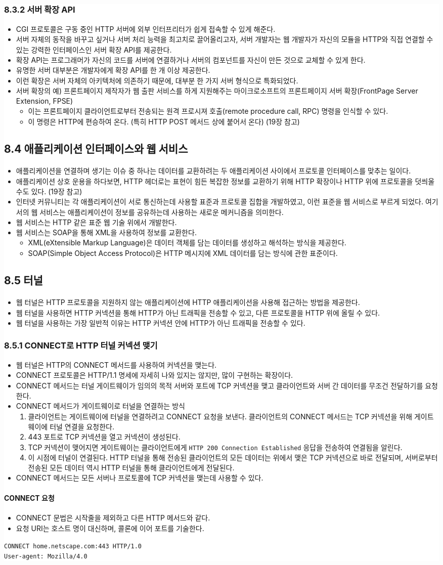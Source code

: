 ### 8.3.2 서버 확장 API

* CGI 프로토콜은 구동 중인 HTTP 서버에 외부 인터프리터가 쉽게 접속할 수 있게 해준다.
* 서버 자체의 동작을 바꾸고 싶거나 서버 처리 능력을 최고치로 끌어올리고자, 서버 개발자는 웹 개발자가 자신의 모듈을 HTTP와 직접 연결할 수 있는 강력한 인터페이스인 서버 확장 API를 제공한다.
* 확장 API는 프로그래머가 자신의 코드를 서버에 연결하거나 서버의 컴포넌트를 자신이 만든 것으로 교체할 수 있게 한다.
* 유명한 서버 대부분은 개발자에게 확장 API를 한 개 이상 제공한다.
* 이런 확장은 서버 자체의 아키텍처에 의존하기 때문에, 대부분 한 가지 서버 형식으로 특화되었다.
* 서버 확장의 예) 프론트페이지 제작자가 웹 출판 서비스를 하게 지원해주는 마이크로소프트의 프론트페이지 서버 확장(FrontPage Server Extension, FPSE)
  * 이는 프론트페이지 클라이언트로부터 전송되는 원격 프로시져 호출(remote procedure call, RPC) 명령을 인식할 수 있다.
  * 이 명령은 HTTP에 편승하여 온다. (특히 HTTP POST 메서드 상에 붙어서 온다) (19장 참고)

## 8.4 애플리케이션 인터페이스와 웹 서비스

* 애플리케이션을 연결하며 생기는 이슈 중 하나는 데이터를 교환하려는 두 애플리케이션 사이에서 프로토콜 인터페이스를 맞추는 일이다.
* 애플리케이션 상호 운용을 하다보면, HTTP 헤더로는 표현이 힘든 복잡한 정보를 교환하기 위해 HTTP 확장이나 HTTP 위에 프로토콜을 덧씌울 수도 있다. (19장 참고)
* 인터넷 커뮤니티는 각 애플리케이션이 서로 통신하는데 사용할 표준과 프로토콜 집합을 개발하였고, 이런 표준을 웹 서비스로 부르게 되었다. 여기서의 웹 서비스는 애플리케이션이 정보를 공유하는데 사용하는 새로운 메커니즘을 의미한다.
* 웹 서비스는 HTTP 같은 표준 웹 기술 위에서 개발한다.
* 웹 서비스는 SOAP을 통해 XML을 사용하여 정보를 교환한다.
  * XML(eXtensible Markup Language)은 데이터 객체를 담는 데이터를 생성하고 해석하는 방식을 제공한다.
  * SOAP(Simple Object Access Protocol)은 HTTP 메시지에 XML 데이터를 담는 방식에 관한 표준이다.

## 8.5 터널

* 웹 터널은 HTTP 프로토콜을 지원하지 않는 애플리케이션에 HTTP 애플리케이션을 사용해 접근하는 방법을 제공한다.
* 웹 터널을 사용하면 HTTP 커넥션을 통해 HTTP가 아닌 트래픽을 전송할 수 있고, 다른 프로토콜을 HTTP 위에 올릴 수 있다.
* 웹 터널을 사용하는 가장 일반적 이유는 HTTP 커넥션 안에 HTTP가 아닌 트래픽을 전송할 수 있다.

### 8.5.1 CONNECT로 HTTP 터널 커넥션 맺기

* 웹 터널은 HTTP의 CONNECT 메서드를 사용하여 커넥션을 맺는다.
* CONNECT 프로토콜은 HTTP/1.1 명세에 자세히 나와 있지는 않지만, 많이 구현하는 확장이다.
* CONNECT 메서드는 터널 게이트웨이가 임의의 목적 서버와 포트에 TCP 커넥션을 맺고 클라이언트와 서버 간 데이터를 무조건 전달하기를 요청한다.
* CONNECT 메서드가 게이트웨이로 터널을 연결하는 방식
  1. 클라이언트는 게이트웨이에 터널을 연결하려고 CONNECT 요청을 보낸다. 클라이언트의 CONNECT 메서드는 TCP 커넥션을 위해 게이트웨이에 터널 연결을 요청한다.
  2. 443 포트로 TCP 커넥션을 열고 커넥션이 생성된다.
  3. TCP 커넥션이 맺어지면 게이트웨이는 클라이언트에게 `HTTP 200 Connection Established` 응답을 전송하여 연결됨을 알린다.
  4. 이 시점에 터널이 연결된다. HTTP 터널을 통해 전송된 클라이언트의 모든 데이터는 위에서 맺은 TCP 커넥션으로 바로 전달되며, 서버로부터 전송된 모든 데이터 역시 HTTP 터널을 통해 클라이언트에게 전달된다.
* CONNECT 메서드는 모든 서버나 프로토콜에 TCP 커넥션을 맺는데 사용할 수 있다.

#### CONNECT 요청

* CONNECT 문법은 시작줄을 제외하고 다른 HTTP 메서드와 같다.
* 요청 URI는 호스트 명이 대신하며, 콜론에 이어 포트를 기술한다.

```
CONNECT home.netscape.com:443 HTTP/1.0
User-agent: Mozilla/4.0
```
